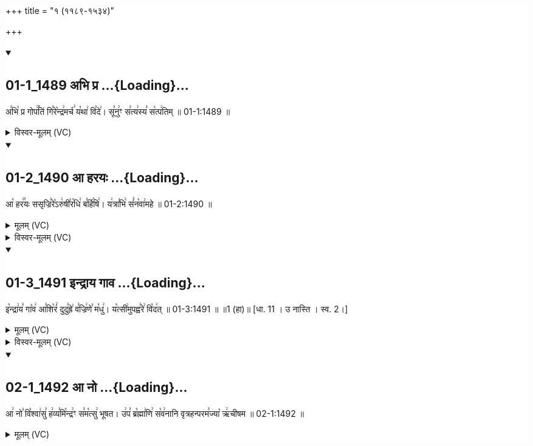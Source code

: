 +++
title = "१  (११८९-१५३४)"

+++

<div class="js_include" includetitle="true" newlevelforh1="2" unfilled url="/vedAH_sAma/kauthumam/saMhitA/mUlam/4_uttarArchikaH/7/1/01-1_1489_abhi_pra.md">
<details open><summary><h2>01-1_1489 अभि प्र ...{Loading}...</h2></summary>

अ꣣भि꣡ प्र गोप꣢꣯तिं गि꣣रे꣡न्द्र꣢मर्च꣣ य꣡था꣢ वि꣣दे꣢। सू꣣नु꣢ꣳ स꣣त्य꣢स्य꣣ स꣡त्प꣢तिम् ॥ 01-1:1489 ॥

<details><summary>विस्वर-मूलम् (VC)</summary>

अभि प्र गोपतिं गिरेन्द्रमर्च यथा विदे । सूनुꣳ सत्यस्य सत्पतिम् ॥१४८९॥
</details>
</details>
</div>
<div class="js_include" includetitle="true" newlevelforh1="2" unfilled url="/vedAH_sAma/kauthumam/saMhitA/mUlam/4_uttarArchikaH/7/1/01-2_1490_A_harayaH.md">
<details open><summary><h2>01-2_1490 आ हरयः ...{Loading}...</h2></summary>

आ꣡ हर꣢꣯यः ससृज्रि꣣रे꣡ऽरु꣢षी꣣र꣡धि꣢ ब꣣र्हि꣡षि꣢। य꣢त्रा꣣भि꣢ सं꣣न꣡वा꣢महे ॥ 01-2:1490 ॥

<details><summary>मूलम् (VC)</summary>

आ꣡ ह꣢꣯रयः ससृज्रि꣣रे꣡ऽरु꣢षी꣣र꣡धि꣢ ब꣣र्हि꣡षि꣢ । य꣢त्रा꣣भि꣢ सं꣣न꣡वा꣢महे ॥१४९०॥
</details>
<details><summary>विस्वर-मूलम् (VC)</summary>

आ हरयः ससृज्रिरेऽरुषीरधि बर्हिषि । यत्राभि संनवामहे ॥१४९०॥
</details>
</details>
</div>
<div class="js_include" includetitle="true" newlevelforh1="2" unfilled url="/vedAH_sAma/kauthumam/saMhitA/mUlam/4_uttarArchikaH/7/1/01-3_1491_indrAya_gAva.md">
<details open><summary><h2>01-3_1491 इन्द्राय गाव ...{Loading}...</h2></summary>

इ꣡न्द्रा꣢य꣣ गा꣡व꣢ आ꣣शि꣡रं꣢ दुदु꣣ह्रे꣢ व꣣ज्रि꣢णे꣣ म꣡धु꣢। य꣡त्सी꣢मुपह्व꣣रे꣢ वि꣡द꣢त् ॥ 01-3:1491 ॥ ॥1 (हा)॥ [धा. 11 । उ नास्ति । स्व. 2।]

<details><summary>मूलम् (VC)</summary>

इ꣡न्द्रा꣢य꣣ गा꣡व꣢ आ꣣शि꣡रं꣢ दुदु꣣ह्रे꣢ व꣣ज्रि꣢णे꣣ म꣡धु꣢ । य꣡त्सी꣢मुपह्व꣣रे꣢ वि꣣द꣢त् ॥१४९१॥
</details>
<details><summary>विस्वर-मूलम् (VC)</summary>

इन्द्राय गाव आशिरं दुदुह्रे वज्रिणे मधु । यत्सीमुपह्वरे विदत् ॥१४९१॥
</details>
</details>
</div>
<div class="js_include" includetitle="true" newlevelforh1="2" unfilled url="/vedAH_sAma/kauthumam/saMhitA/mUlam/4_uttarArchikaH/7/1/02-1_1492_A_no.md">
<details open><summary><h2>02-1_1492 आ नो ...{Loading}...</h2></summary>

आ꣢ नो꣣ वि꣡श्वा꣢सु꣣ ह꣢व्य꣣मि꣡न्द्र꣢ꣳ स꣣म꣡त्सु꣢ भूषत। उ꣢प꣣ ब्र꣡ह्मा꣢णि꣢ स꣡व꣢नानि वृत्रहन्परम꣣ज्या꣡ ऋ꣢चीषम ॥ 02-1:1492 ॥

<details><summary>मूलम् (VC)</summary>
